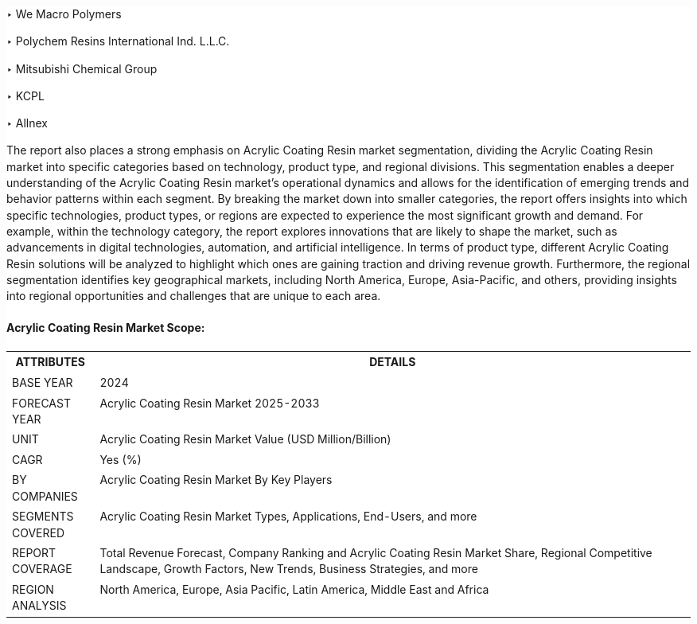 ‣ We Macro Polymers

‣ Polychem Resins International Ind. L.L.C.

‣ Mitsubishi Chemical Group

‣ KCPL

‣ Allnex

The report also places a strong emphasis on Acrylic Coating Resin market segmentation, dividing the Acrylic Coating Resin market into specific categories based on technology, product type, and regional divisions. This segmentation enables a deeper understanding of the Acrylic Coating Resin market’s operational dynamics and allows for the identification of emerging trends and behavior patterns within each segment. By breaking the market down into smaller categories, the report offers insights into which specific technologies, product types, or regions are expected to experience the most significant growth and demand. For example, within the technology category, the report explores innovations that are likely to shape the market, such as advancements in digital technologies, automation, and artificial intelligence. In terms of product type, different Acrylic Coating Resin solutions will be analyzed to highlight which ones are gaining traction and driving revenue growth. Furthermore, the regional segmentation identifies key geographical markets, including North America, Europe, Asia-Pacific, and others, providing insights into regional opportunities and challenges that are unique to each area.

<h4>Acrylic Coating Resin Market Scope:</h4>
<table>
<tr>
<th>ATTRIBUTES</th>
<th>DETAILS</th>
</tr>
<tr>
<td>BASE YEAR</td>
<td>2024</td>
</tr>
<tr>
<td>FORECAST YEAR</td>
<td>Acrylic Coating Resin Market 2025-2033</td>
</tr>
<tr>
<td>UNIT</td>
<td>Acrylic Coating Resin Market Value (USD Million/Billion)</td>
<tr>
<td>CAGR</td>
<td>Yes (%)</td>
</tr>
</tr>
<tr>
<td>BY COMPANIES</td>
<td>Acrylic Coating Resin Market By Key Players</td>
</tr>
<tr>
<td>SEGMENTS COVERED</td>
<td>Acrylic Coating Resin Market Types, Applications, End-Users, and more</td>
</tr>
<tr>
<td>REPORT COVERAGE</td>
<td>Total Revenue Forecast, Company Ranking and Acrylic Coating Resin Market Share, Regional Competitive Landscape, Growth Factors, New Trends, Business Strategies, and more</td>
</tr>
<tr>
<td>REGION ANALYSIS</td>
<td>North America, Europe, Asia Pacific, Latin America, Middle East and Africa</td>
</tr>
</table>
